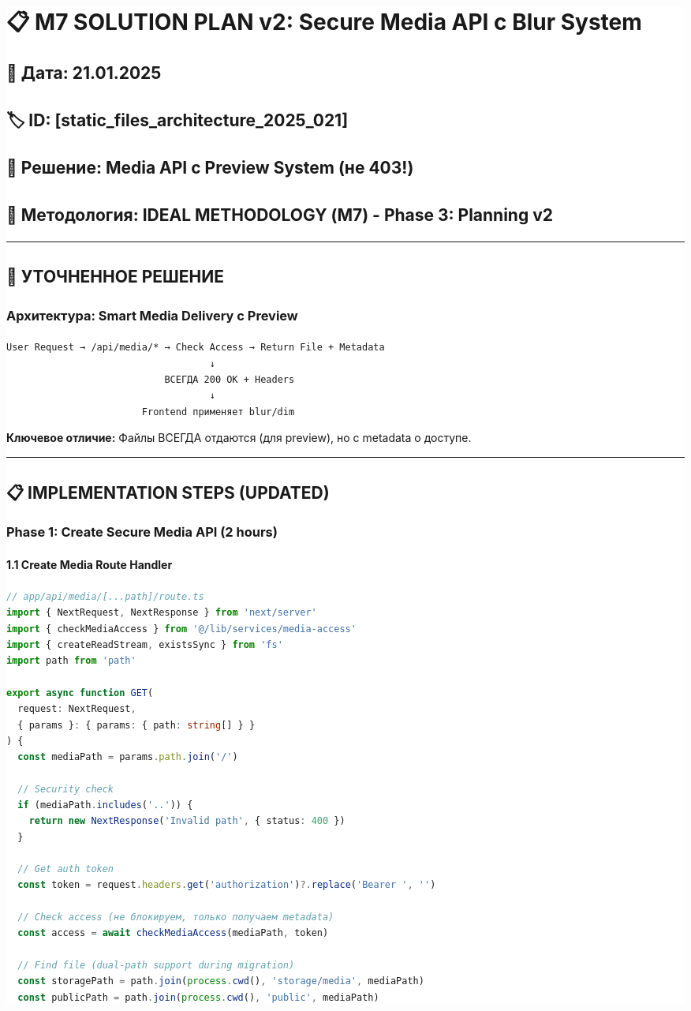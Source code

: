# 📋 М7 SOLUTION PLAN v2: Secure Media API с Blur System

## 📅 Дата: 21.01.2025
## 🏷️ ID: [static_files_architecture_2025_021]
## 🎯 Решение: **Media API с Preview System (не 403!)**
## 🚀 Методология: IDEAL METHODOLOGY (М7) - Phase 3: Planning v2

---

## 🎯 **УТОЧНЕННОЕ РЕШЕНИЕ**

### **Архитектура: Smart Media Delivery с Preview**

```
User Request → /api/media/* → Check Access → Return File + Metadata
                                    ↓
                            ВСЕГДА 200 OK + Headers
                                    ↓
                        Frontend применяет blur/dim
```

**Ключевое отличие:** Файлы ВСЕГДА отдаются (для preview), но с metadata о доступе.

---

## 📋 **IMPLEMENTATION STEPS (UPDATED)**

### **Phase 1: Create Secure Media API (2 hours)**

#### **1.1 Create Media Route Handler**
```typescript
// app/api/media/[...path]/route.ts
import { NextRequest, NextResponse } from 'next/server'
import { checkMediaAccess } from '@/lib/services/media-access'
import { createReadStream, existsSync } from 'fs'
import path from 'path'

export async function GET(
  request: NextRequest,
  { params }: { params: { path: string[] } }
) {
  const mediaPath = params.path.join('/')
  
  // Security check
  if (mediaPath.includes('..')) {
    return new NextResponse('Invalid path', { status: 400 })
  }
  
  // Get auth token
  const token = request.headers.get('authorization')?.replace('Bearer ', '')
  
  // Check access (не блокируем, только получаем metadata)
  const access = await checkMediaAccess(mediaPath, token)
  
  // Find file (dual-path support during migration)
  const storagePath = path.join(process.cwd(), 'storage/media', mediaPath)
  const publicPath = path.join(process.cwd(), 'public', mediaPath)
```